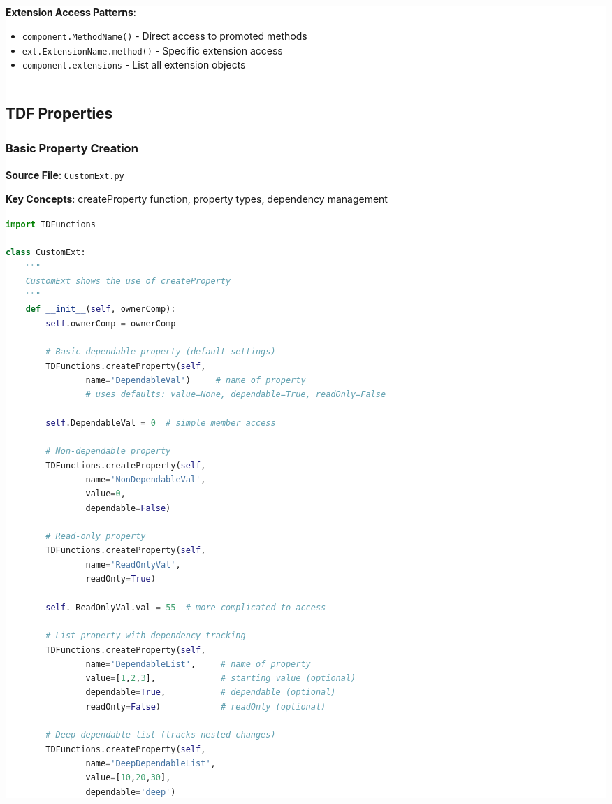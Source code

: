 **Extension Access Patterns**:

- `component.MethodName()` - Direct access to promoted methods
- `ext.ExtensionName.method()` - Specific extension access
- `component.extensions` - List all extension objects

---

## TDF Properties

### Basic Property Creation

**Source File**: `CustomExt.py`

**Key Concepts**: createProperty function, property types, dependency management

```python
import TDFunctions 

class CustomExt:
    """
    CustomExt shows the use of createProperty
    """
    def __init__(self, ownerComp):
        self.ownerComp = ownerComp

        # Basic dependable property (default settings)
        TDFunctions.createProperty(self, 
                name='DependableVal')     # name of property
                # uses defaults: value=None, dependable=True, readOnly=False

        self.DependableVal = 0  # simple member access

        # Non-dependable property
        TDFunctions.createProperty(self, 
                name='NonDependableVal',
                value=0,
                dependable=False) 

        # Read-only property
        TDFunctions.createProperty(self, 
                name='ReadOnlyVal',
                readOnly=True)     

        self._ReadOnlyVal.val = 55  # more complicated to access

        # List property with dependency tracking
        TDFunctions.createProperty(self, 
                name='DependableList',     # name of property
                value=[1,2,3],             # starting value (optional)
                dependable=True,           # dependable (optional)
                readOnly=False)            # readOnly (optional)

        # Deep dependable list (tracks nested changes)
        TDFunctions.createProperty(self, 
                name='DeepDependableList', 
                value=[10,20,30],             
                dependable='deep')
```
